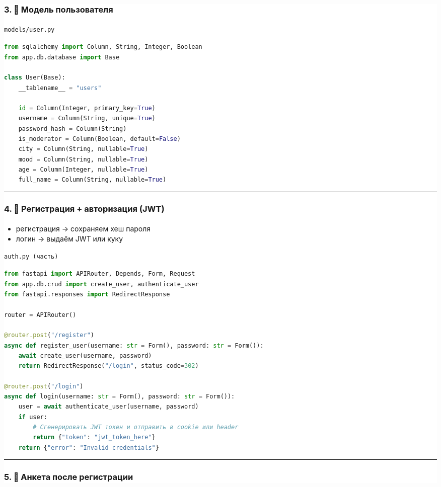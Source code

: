 
### 3. 👤 Модель пользователя

`models/user.py`

```python
from sqlalchemy import Column, String, Integer, Boolean
from app.db.database import Base

class User(Base):
    __tablename__ = "users"
    
    id = Column(Integer, primary_key=True)
    username = Column(String, unique=True)
    password_hash = Column(String)
    is_moderator = Column(Boolean, default=False)
    city = Column(String, nullable=True)
    mood = Column(String, nullable=True)
    age = Column(Integer, nullable=True)
    full_name = Column(String, nullable=True)
```

---

### 4. 🔐 Регистрация + авторизация (JWT)

* регистрация → сохраняем хеш пароля
* логин → выдаём JWT или куку

`auth.py (часть)`

```python
from fastapi import APIRouter, Depends, Form, Request
from app.db.crud import create_user, authenticate_user
from fastapi.responses import RedirectResponse

router = APIRouter()

@router.post("/register")
async def register_user(username: str = Form(), password: str = Form()):
    await create_user(username, password)
    return RedirectResponse("/login", status_code=302)

@router.post("/login")
async def login(username: str = Form(), password: str = Form()):
    user = await authenticate_user(username, password)
    if user:
        # Сгенерировать JWT токен и отправить в cookie или header
        return {"token": "jwt_token_here"}
    return {"error": "Invalid credentials"}
```

---

### 5. 🧾 Анкета после регистрации
